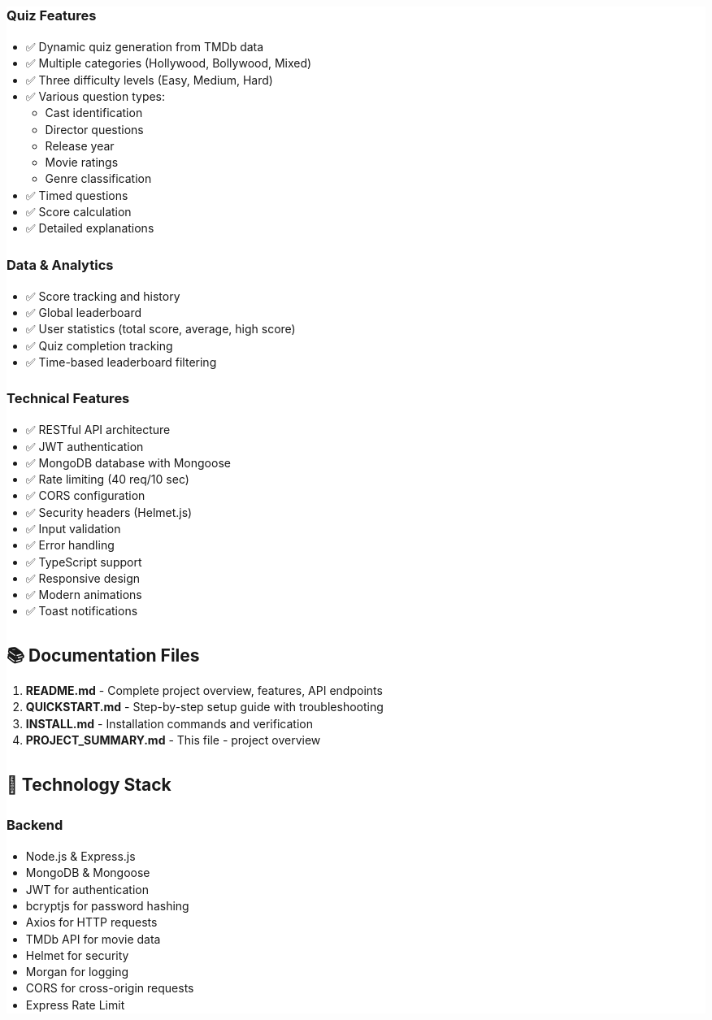 ### Quiz Features
- ✅ Dynamic quiz generation from TMDb data
- ✅ Multiple categories (Hollywood, Bollywood, Mixed)
- ✅ Three difficulty levels (Easy, Medium, Hard)
- ✅ Various question types:
  - Cast identification
  - Director questions
  - Release year
  - Movie ratings
  - Genre classification
- ✅ Timed questions
- ✅ Score calculation
- ✅ Detailed explanations

### Data & Analytics
- ✅ Score tracking and history
- ✅ Global leaderboard
- ✅ User statistics (total score, average, high score)
- ✅ Quiz completion tracking
- ✅ Time-based leaderboard filtering

### Technical Features
- ✅ RESTful API architecture
- ✅ JWT authentication
- ✅ MongoDB database with Mongoose
- ✅ Rate limiting (40 req/10 sec)
- ✅ CORS configuration
- ✅ Security headers (Helmet.js)
- ✅ Input validation
- ✅ Error handling
- ✅ TypeScript support
- ✅ Responsive design
- ✅ Modern animations
- ✅ Toast notifications

## 📚 Documentation Files

1. **README.md** - Complete project overview, features, API endpoints
2. **QUICKSTART.md** - Step-by-step setup guide with troubleshooting
3. **INSTALL.md** - Installation commands and verification
4. **PROJECT_SUMMARY.md** - This file - project overview

## 🔧 Technology Stack

### Backend
- Node.js & Express.js
- MongoDB & Mongoose
- JWT for authentication
- bcryptjs for password hashing
- Axios for HTTP requests
- TMDb API for movie data
- Helmet for security
- Morgan for logging
- CORS for cross-origin requests
- Express Rate Limit
